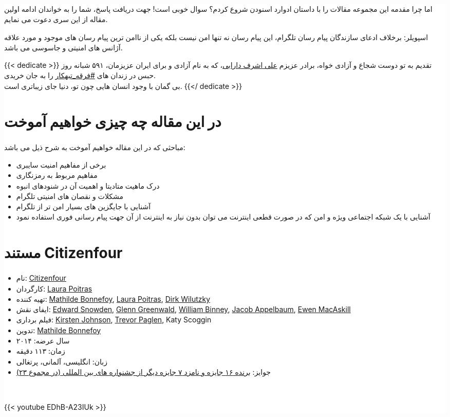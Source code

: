 اما چرا مقدمه این مجموعه مقالات را با داستان ادوارد اسنودن شروع کردم؟ سوال خوبی است! جهت دریافت پاسخ، شما را به خواندان ادامه اولین مقاله از این سری دعوت می نمایم.

اسپویلر: برخلاف ادعای سازندگان پیام رسان تلگرام، این پیام رسان نه تنها امن نیست بلکه یکی از ناامن ترین پیام رسان های موجود و مورد علاقه آژانس های امنیتی و جاسوسی می باشد.

{{< dedicate >}}
تقدیم به تو دوست شجاع و آزادی خواه، برادر عزیزم <a href="https://twitter.com/DarabiAliashraf" title="علی اشرف دارابی">علی اشرف دارابی</a>، که به نام آزادی و برای ایران عزیزمان، ۵۹۱ شبانه روز حبس در زندان های <a href="https://twitter.com/search?q=%23%D9%81%D8%B1%D9%82%D9%87_%D8%AA%D8%A8%D9%87%DA%A9%D8%A7%D8%B1&src=typd">#فرقه_تبهکار</a> را  به جان خریدی.
<br />
بی گمان با وجود انسان هایی چون تو، دنیا جای زیباتری است.
{{</ dedicate >}}



# در این مقاله چه چیزی خواهیم آموخت

مباحثی که در این مقاله خواهیم آموخت به شرح ذیل می باشد:

- برخی از مفاهیم امنیت سایبری
- مفاهیم مربوط به رمزنگاری
- درک ماهیت متادیتا و اهمیت آن در شنودهای انبوه
- مشکلات و نقصان های امنیتی تلگرام
- آشنایی با جایگزین های بسیار امن تر از تلگرام
- آشنایی با یک شبکه اجتماعی ویژه و امن که در صورت قطعی اینترنت می توان بدون نیاز به اینترنت از آن جهت پیام رسانی فوری استفاده نمود

# مستند Citizenfour

- نام: [Citizenfour](https://en.wikipedia.org/wiki/Citizenfour)
- کارگردان: [Laura Poitras](https://en.wikipedia.org/wiki/Laura_Poitras)
- تهیه کننده: [Mathilde Bonnefoy](https://en.wikipedia.org/wiki/Mathilde_Bonnefoy), [Laura Poitras](https://en.wikipedia.org/wiki/Laura_Poitras), [Dirk Wilutzky](https://en.wikipedia.org/wiki/Dirk_Wilutzky)
- ایفای نقش: [Edward Snowden](https://en.wikipedia.org/wiki/Edward_Snowden), [Glenn Greenwald](https://en.wikipedia.org/wiki/Glenn_Greenwald), [William Binney](https://en.wikipedia.org/wiki/William_Binney_(U.S._intelligence_official)), [Jacob Appelbaum](https://en.wikipedia.org/wiki/Jacob_Appelbaum), [Ewen MacAskill](https://en.wikipedia.org/wiki/Ewen_MacAskill)
- فیلم برداری: [Kirsten Johnson](https://en.wikipedia.org/wiki/Kirsten_Johnson), [Trevor Paglen](https://en.wikipedia.org/wiki/Trevor_Paglen), Katy Scoggin
- تدوین: [Mathilde Bonnefoy](https://en.wikipedia.org/wiki/Mathilde_Bonnefoy)
- سال عرضه: ۲۰۱۴
- زمان: ۱۱۳ دقیقه
- زبان: انگلیسی، آلمانی، پرتغالی
- جوایز: [برنده ۱۶ جایزه و نامزد ۷ جایزه دیگر از جشنواره های بین المللی (در مجموع ۲۳)](https://en.wikipedia.org/wiki/Citizenfour#Awards_and_nominations)

<br/>

{{< youtube EDhB-A23IUk >}}
